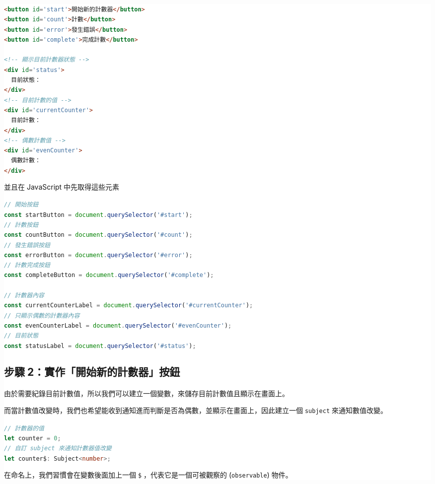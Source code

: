 ```html
<button id='start'>開始新的計數器</button>
<button id='count'>計數</button>
<button id='error'>發生錯誤</button>
<button id='complete'>完成計數</button>

<!-- 顯示目前計數器狀態 -->
<div id='status'>
  目前狀態：
</div>
<!-- 目前計數的值 -->
<div id='currentCounter'>
  目前計數：
</div>
<!-- 偶數計數值 -->
<div id='evenCounter'>
  偶數計數：
</div>
```

並且在 JavaScript 中先取得這些元素

```typescript
// 開始按鈕
const startButton = document.querySelector('#start');
// 計數按鈕
const countButton = document.querySelector('#count');
// 發生錯誤按鈕
const errorButton = document.querySelector('#error');
// 計數完成按鈕
const completeButton = document.querySelector('#complete');

// 計數器內容
const currentCounterLabel = document.querySelector('#currentCounter');
// 只顯示偶數的計數器內容
const evenCounterLabel = document.querySelector('#evenCounter');
// 目前狀態
const statusLabel = document.querySelector('#status');
```

## 步驟 2：實作「開始新的計數器」按鈕

由於需要紀錄目前計數值，所以我們可以建立一個變數，來儲存目前計數值且顯示在畫面上。

而當計數值改變時，我們也希望能收到通知進而判斷是否為偶數，並顯示在畫面上，因此建立一個 `subject` 來通知數值改變。

```typescript
// 計數器的值
let counter = 0;
// 自訂 subject 來通知計數器值改變
let counter$: Subject<number>;
```

在命名上，我們習慣會在變數後面加上一個 `$` ，代表它是一個可被觀察的 (`observable`) 物件。
